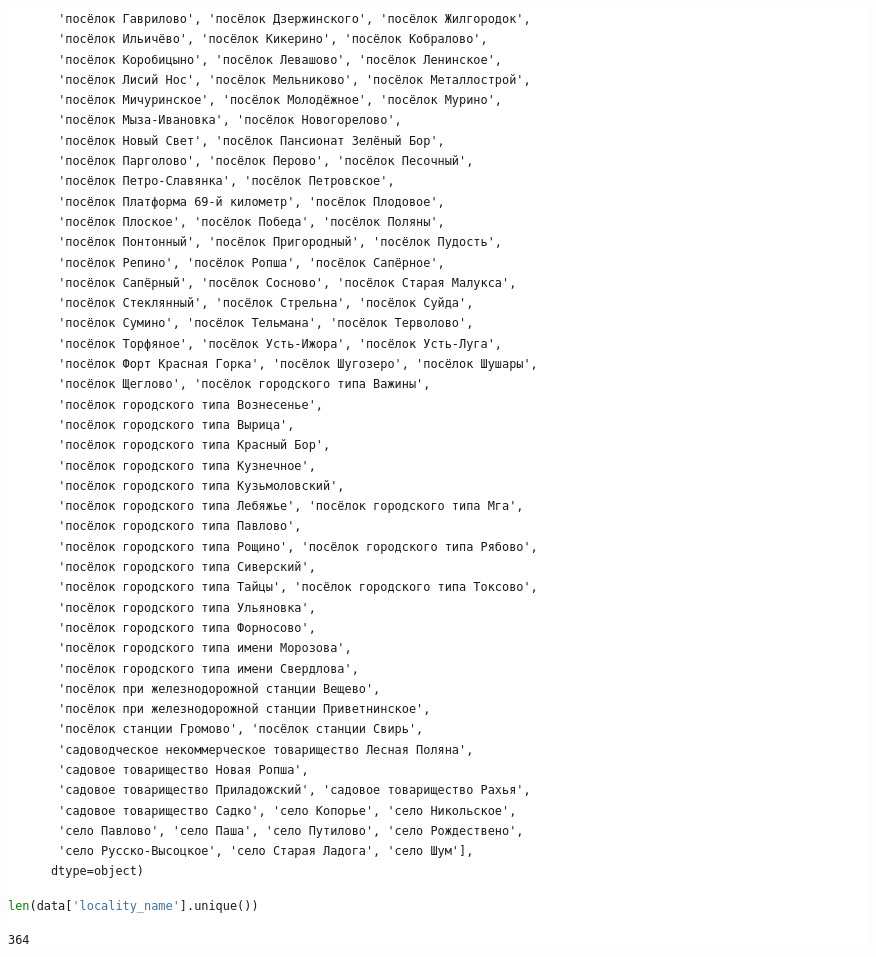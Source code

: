            'посёлок Гаврилово', 'посёлок Дзержинского', 'посёлок Жилгородок',
           'посёлок Ильичёво', 'посёлок Кикерино', 'посёлок Кобралово',
           'посёлок Коробицыно', 'посёлок Левашово', 'посёлок Ленинское',
           'посёлок Лисий Нос', 'посёлок Мельниково', 'посёлок Металлострой',
           'посёлок Мичуринское', 'посёлок Молодёжное', 'посёлок Мурино',
           'посёлок Мыза-Ивановка', 'посёлок Новогорелово',
           'посёлок Новый Свет', 'посёлок Пансионат Зелёный Бор',
           'посёлок Парголово', 'посёлок Перово', 'посёлок Песочный',
           'посёлок Петро-Славянка', 'посёлок Петровское',
           'посёлок Платформа 69-й километр', 'посёлок Плодовое',
           'посёлок Плоское', 'посёлок Победа', 'посёлок Поляны',
           'посёлок Понтонный', 'посёлок Пригородный', 'посёлок Пудость',
           'посёлок Репино', 'посёлок Ропша', 'посёлок Сапёрное',
           'посёлок Сапёрный', 'посёлок Сосново', 'посёлок Старая Малукса',
           'посёлок Стеклянный', 'посёлок Стрельна', 'посёлок Суйда',
           'посёлок Сумино', 'посёлок Тельмана', 'посёлок Терволово',
           'посёлок Торфяное', 'посёлок Усть-Ижора', 'посёлок Усть-Луга',
           'посёлок Форт Красная Горка', 'посёлок Шугозеро', 'посёлок Шушары',
           'посёлок Щеглово', 'посёлок городского типа Важины',
           'посёлок городского типа Вознесенье',
           'посёлок городского типа Вырица',
           'посёлок городского типа Красный Бор',
           'посёлок городского типа Кузнечное',
           'посёлок городского типа Кузьмоловский',
           'посёлок городского типа Лебяжье', 'посёлок городского типа Мга',
           'посёлок городского типа Павлово',
           'посёлок городского типа Рощино', 'посёлок городского типа Рябово',
           'посёлок городского типа Сиверский',
           'посёлок городского типа Тайцы', 'посёлок городского типа Токсово',
           'посёлок городского типа Ульяновка',
           'посёлок городского типа Форносово',
           'посёлок городского типа имени Морозова',
           'посёлок городского типа имени Свердлова',
           'посёлок при железнодорожной станции Вещево',
           'посёлок при железнодорожной станции Приветнинское',
           'посёлок станции Громово', 'посёлок станции Свирь',
           'садоводческое некоммерческое товарищество Лесная Поляна',
           'садовое товарищество Новая Ропша',
           'садовое товарищество Приладожский', 'садовое товарищество Рахья',
           'садовое товарищество Садко', 'село Копорье', 'село Никольское',
           'село Павлово', 'село Паша', 'село Путилово', 'село Рождествено',
           'село Русско-Высоцкое', 'село Старая Ладога', 'село Шум'],
          dtype=object)




```python
len(data['locality_name'].unique())
```




    364
